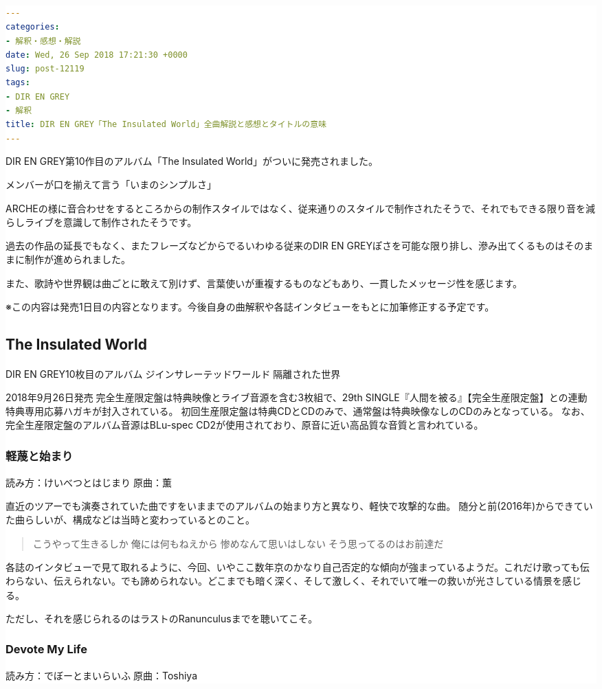 ```yaml
---
categories:
- 解釈・感想・解説
date: Wed, 26 Sep 2018 17:21:30 +0000
slug: post-12119
tags:
- DIR EN GREY
- 解釈
title: DIR EN GREY「The Insulated World」全曲解説と感想とタイトルの意味
---
```


DIR EN GREY第10作目のアルバム「The Insulated World」がついに発売されました。

メンバーが口を揃えて言う「いまのシンプルさ」

ARCHEの様に音合わせをするところからの制作スタイルではなく、従来通りのスタイルで制作されたそうで、それでもできる限り音を減らしライブを意識して制作されたそうです。

過去の作品の延長でもなく、またフレーズなどからでるいわゆる従来のDIR EN GREYぽさを可能な限り排し、滲み出てくるものはそのままに制作が進められました。

また、歌詩や世界観は曲ごとに敢えて別けず、言葉使いが重複するものなどもあり、一貫したメッセージ性を感じます。

※この内容は発売1日目の内容となります。今後自身の曲解釈や各誌インタビューをもとに加筆修正する予定です。

 

<h2>The Insulated World</h2>

DIR EN GREY10枚目のアルバム
ジインサレーテッドワールド
隔離された世界

2018年9月26日発売
完全生産限定盤は特典映像とライブ音源を含む3枚組で、29th SINGLE『人間を被る』【完全生産限定盤】との連動特典専用応募ハガキが封入されている。
初回生産限定盤は特典CDとCDのみで、通常盤は特典映像なしのCDのみとなっている。
なお、完全生産限定盤のアルバム音源はBLu-spec CD2が使用されており、原音に近い高品質な音質と言われている。

<h3>軽蔑と始まり</h3>
読み方：けいべつとはじまり
原曲：薫

直近のツアーでも演奏されていた曲ですをいままでのアルバムの始まり方と異なり、軽快で攻撃的な曲。
随分と前(2016年)からできていた曲らしいが、構成などは当時と変わっているとのこと。

<blockquote>
こうやって生きるしか
俺には何もねえから
惨めなんて思いはしない
そう思ってるのはお前達だ
</blockquote>

各誌のインタビューで見て取れるように、今回、いやここ数年京のかなり自己否定的な傾向が強まっているようだ。これだけ歌っても伝わらない、伝えられない。でも諦められない。どこまでも暗く深く、そして激しく、それでいて唯一の救いが光さしている情景を感じる。

ただし、それを感じられるのはラストのRanunculusまでを聴いてこそ。

<h3>Devote My Life</h3>
読み方：でぼーとまいらいふ
原曲：Toshiya
